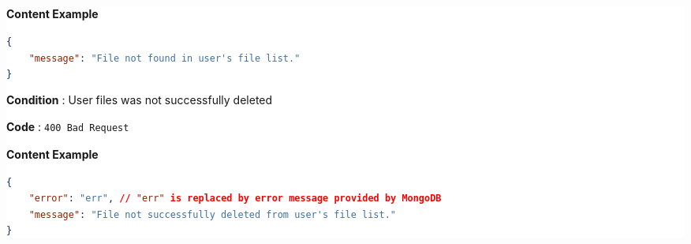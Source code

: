 **Content Example**

```json
{ 
    "message": "File not found in user's file list."
}
```

**Condition** : User files was not successfully deleted

**Code** : `400 Bad Request`

**Content Example**

```json
{ 
    "error": "err", // "err" is replaced by error message provided by MongoDB
    "message": "File not successfully deleted from user's file list." 
}
```
